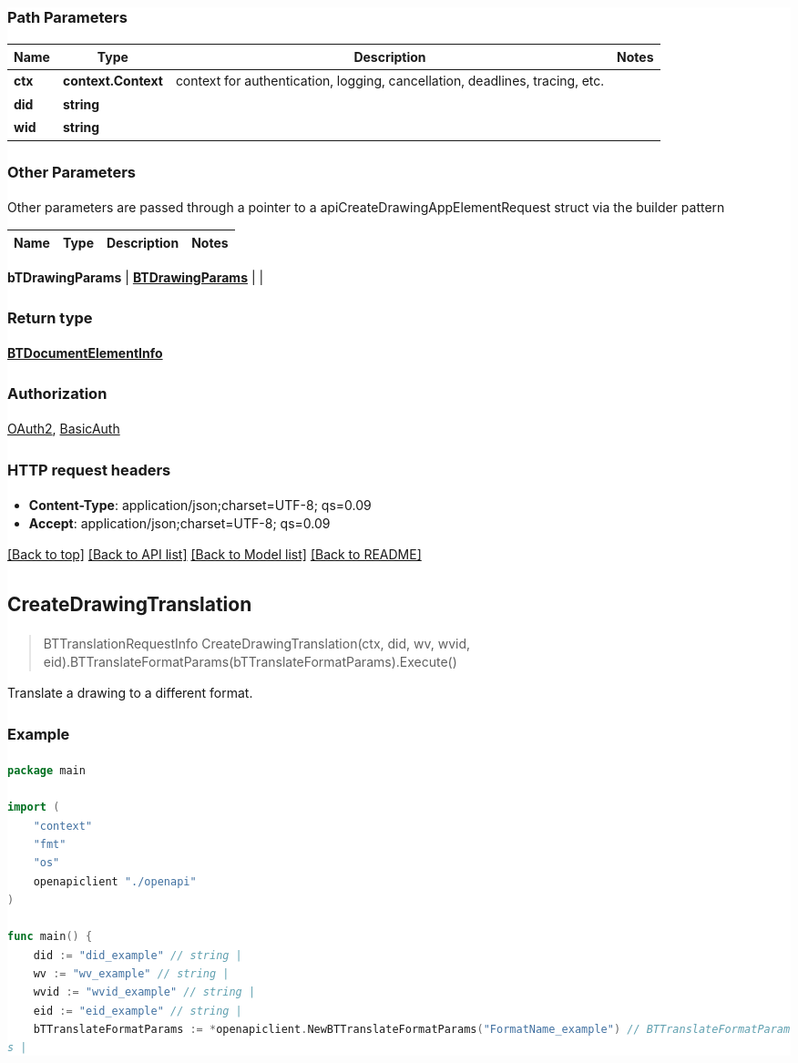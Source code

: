 ### Path Parameters


Name | Type | Description  | Notes
------------- | ------------- | ------------- | -------------
**ctx** | **context.Context** | context for authentication, logging, cancellation, deadlines, tracing, etc.
**did** | **string** |  | 
**wid** | **string** |  | 

### Other Parameters

Other parameters are passed through a pointer to a apiCreateDrawingAppElementRequest struct via the builder pattern


Name | Type | Description  | Notes
------------- | ------------- | ------------- | -------------


 **bTDrawingParams** | [**BTDrawingParams**](BTDrawingParams.md) |  | 

### Return type

[**BTDocumentElementInfo**](BTDocumentElementInfo.md)

### Authorization

[OAuth2](../README.md#OAuth2), [BasicAuth](../README.md#BasicAuth)

### HTTP request headers

- **Content-Type**: application/json;charset=UTF-8; qs=0.09
- **Accept**: application/json;charset=UTF-8; qs=0.09

[[Back to top]](#) [[Back to API list]](../README.md#documentation-for-api-endpoints)
[[Back to Model list]](../README.md#documentation-for-models)
[[Back to README]](../README.md)


## CreateDrawingTranslation

> BTTranslationRequestInfo CreateDrawingTranslation(ctx, did, wv, wvid, eid).BTTranslateFormatParams(bTTranslateFormatParams).Execute()

Translate a drawing to a different format.



### Example

```go
package main

import (
    "context"
    "fmt"
    "os"
    openapiclient "./openapi"
)

func main() {
    did := "did_example" // string | 
    wv := "wv_example" // string | 
    wvid := "wvid_example" // string | 
    eid := "eid_example" // string | 
    bTTranslateFormatParams := *openapiclient.NewBTTranslateFormatParams("FormatName_example") // BTTranslateFormatParams | 

```